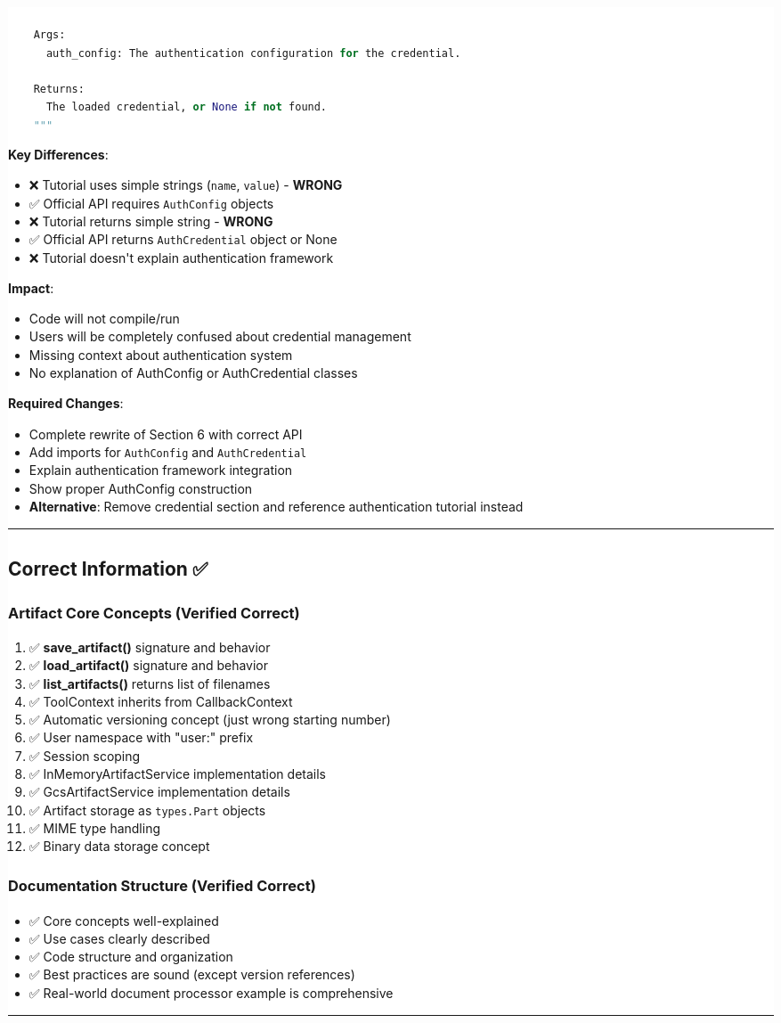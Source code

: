 ```python
    
    Args:
      auth_config: The authentication configuration for the credential.
    
    Returns:
      The loaded credential, or None if not found.
    """
```

**Key Differences**:
- ❌ Tutorial uses simple strings (`name`, `value`) - **WRONG**
- ✅ Official API requires `AuthConfig` objects
- ❌ Tutorial returns simple string - **WRONG**
- ✅ Official API returns `AuthCredential` object or None
- ❌ Tutorial doesn't explain authentication framework

**Impact**:
- Code will not compile/run
- Users will be completely confused about credential management
- Missing context about authentication system
- No explanation of AuthConfig or AuthCredential classes

**Required Changes**:
- Complete rewrite of Section 6 with correct API
- Add imports for `AuthConfig` and `AuthCredential`
- Explain authentication framework integration
- Show proper AuthConfig construction
- **Alternative**: Remove credential section and reference authentication tutorial instead

---

## Correct Information ✅

### Artifact Core Concepts (Verified Correct)

1. ✅ **save_artifact()** signature and behavior
2. ✅ **load_artifact()** signature and behavior  
3. ✅ **list_artifacts()** returns list of filenames
4. ✅ ToolContext inherits from CallbackContext
5. ✅ Automatic versioning concept (just wrong starting number)
6. ✅ User namespace with "user:" prefix
7. ✅ Session scoping
8. ✅ InMemoryArtifactService implementation details
9. ✅ GcsArtifactService implementation details
10. ✅ Artifact storage as `types.Part` objects
11. ✅ MIME type handling
12. ✅ Binary data storage concept

### Documentation Structure (Verified Correct)

- ✅ Core concepts well-explained
- ✅ Use cases clearly described
- ✅ Code structure and organization
- ✅ Best practices are sound (except version references)
- ✅ Real-world document processor example is comprehensive

---